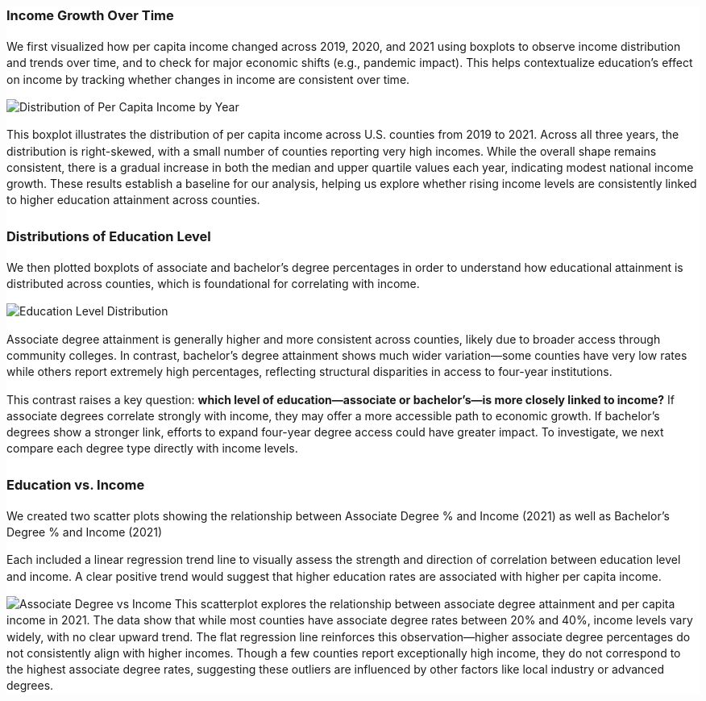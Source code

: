 ### Income Growth Over Time

We first visualized how per capita income changed across 2019, 2020, and 2021 using boxplots to observe income distribution and trends over time, and to check for major economic shifts (e.g., pandemic impact). This helps contextualize education’s effect on income by tracking whether changes in income are consistent over time.

![Distribution of Per Capita Income by Year](images/distribution_income_byYear.png)


This boxplot illustrates the distribution of per capita income across U.S. counties from 2019 to 2021. Across all three years, the distribution is right-skewed, with a small number of counties reporting very high incomes. While the overall shape remains consistent, there is a gradual increase in both the median and upper quartile values each year, indicating modest national income growth. These results establish a baseline for our analysis, helping us explore whether rising income levels are consistently linked to higher education attainment across counties.


### Distributions of Education Level

We then plotted boxplots of associate and bachelor’s degree percentages in order to understand how educational attainment is distributed across counties, which is foundational for correlating with income.

![Education Level Distribution](images/education_level_boxplot.png)


Associate degree attainment is generally higher and more consistent across counties, likely due to broader access through community colleges. In contrast, bachelor’s degree attainment shows much wider variation—some counties have very low rates while others report extremely high percentages, reflecting structural disparities in access to four-year institutions.

This contrast raises a key question: **which level of education—associate or bachelor’s—is more closely linked to income?** If associate degrees correlate strongly with income, they may offer a more accessible path to economic growth. If bachelor’s degrees show a stronger link, efforts to expand four-year degree access could have greater impact. To investigate, we next compare each degree type directly with income levels.



 ### Education vs. Income 

We created two scatter plots showing the relationship between Associate Degree % and Income (2021) as well as Bachelor’s Degree % and Income (2021)

Each included a linear regression trend line to visually assess the strength and direction of correlation between education level and income. A clear positive trend would suggest that higher education rates are associated with higher per capita income.

![Associate Degree vs Income](images/assoc_deg_vs_income.png)
This scatterplot explores the relationship between associate degree attainment and per capita income in 2021. The data show that while most counties have associate degree rates between 20% and 40%, income levels vary widely, with no clear upward trend. The flat regression line reinforces this observation—higher associate degree percentages do not consistently align with higher incomes. Though a few counties report exceptionally high income, they do not correspond to the highest associate degree rates, suggesting these outliers are influenced by other factors like local industry or advanced degrees.
